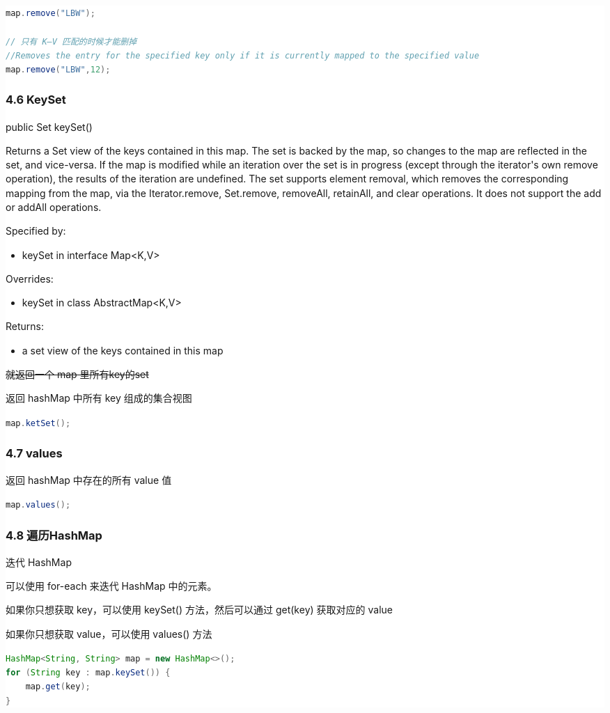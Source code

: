 ```java
map.remove("LBW");

// 只有 K—V 匹配的时候才能删掉
//Removes the entry for the specified key only if it is currently mapped to the specified value
map.remove("LBW",12);
```
### 4.6  KeySet

public Set<K> keySet()

Returns a Set view of the keys contained in this map. The set is backed by the map, so changes to the map are reflected in the set, and vice-versa. If the map is modified while an iteration over the set is in progress (except through the iterator's own remove operation), the results of the iteration are undefined. The set supports element removal, which removes the corresponding mapping from the map, via the Iterator.remove, Set.remove, removeAll, retainAll, and clear operations. It does not support the add or addAll operations.

Specified by:

- keySet in interface Map<K,V>

Overrides:

- keySet in class AbstractMap<K,V>

Returns:

- a set view of the keys contained in this map

~~就返回一个 map 里所有key的set~~ 

返回 hashMap 中所有 key 组成的集合视图

```java
map.ketSet();
```
### 4.7 values

返回 hashMap 中存在的所有 value 值

```java
map.values();
```

### 4.8 遍历HashMap

迭代 HashMap

可以使用 for-each 来迭代 HashMap 中的元素。

如果你只想获取 key，可以使用 keySet() 方法，然后可以通过 get(key) 获取对应的 value

如果你只想获取 value，可以使用 values() 方法

```java
HashMap<String, String> map = new HashMap<>();
for (String key : map.keySet()) {
	map.get(key);
}
```
